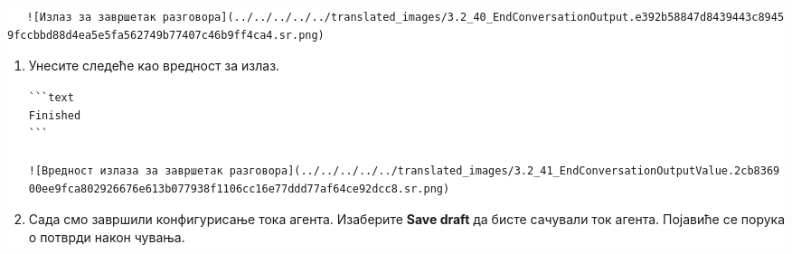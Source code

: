        ![Излаз за завршетак разговора](../../../../../translated_images/3.2_40_EndConversationOutput.e392b58847d8439443c89459fccbbd88d4ea5e5fa562749b77407c46b9ff4ca4.sr.png)

1. Унесите следеће као вредност за излаз.

       ```text
       Finished
       ```

       ![Вредност излаза за завршетак разговора](../../../../../translated_images/3.2_41_EndConversationOutputValue.2cb836900ee9fca802926676e613b077938f1106cc16e77ddd77af64ce92dcc8.sr.png)

1. Сада смо завршили конфигурисање тока агента. Изаберите **Save draft** да бисте сачували ток агента. Појавиће се порука о потврди након чувања.
